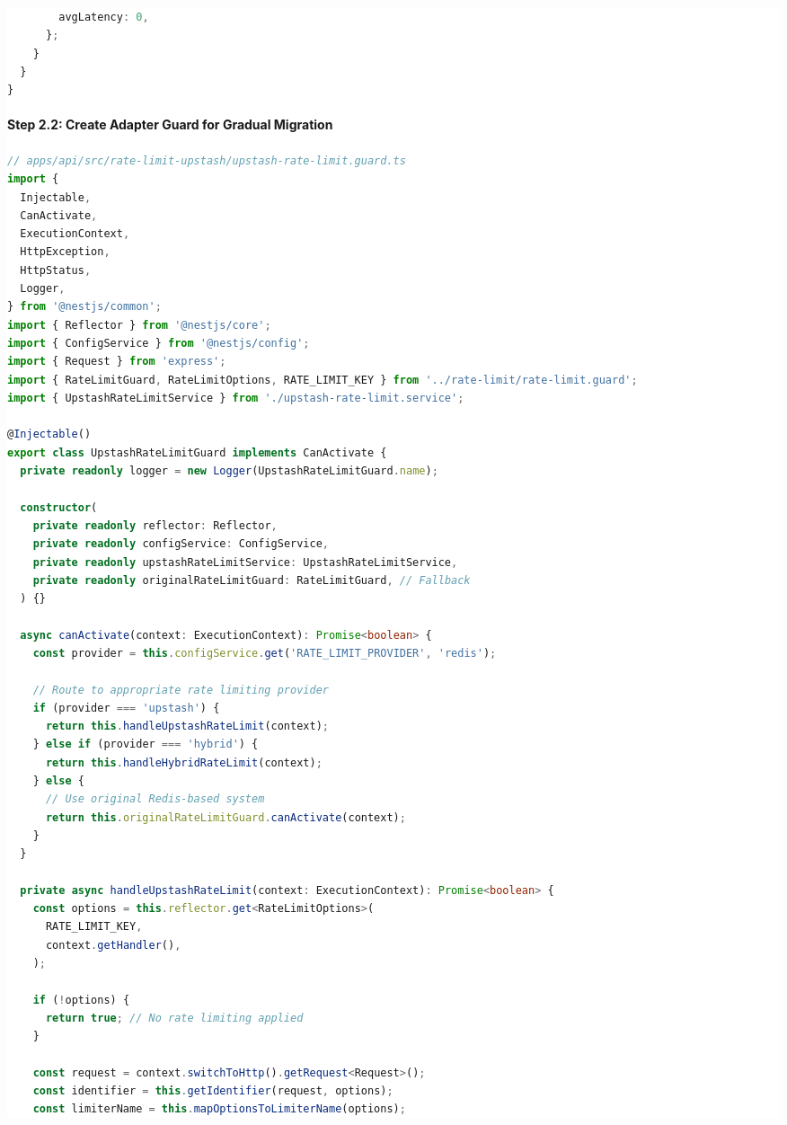 ```typescript
        avgLatency: 0,
      };
    }
  }
}
```

#### Step 2.2: Create Adapter Guard for Gradual Migration

```typescript
// apps/api/src/rate-limit-upstash/upstash-rate-limit.guard.ts
import {
  Injectable,
  CanActivate,
  ExecutionContext,
  HttpException,
  HttpStatus,
  Logger,
} from '@nestjs/common';
import { Reflector } from '@nestjs/core';
import { ConfigService } from '@nestjs/config';
import { Request } from 'express';
import { RateLimitGuard, RateLimitOptions, RATE_LIMIT_KEY } from '../rate-limit/rate-limit.guard';
import { UpstashRateLimitService } from './upstash-rate-limit.service';

@Injectable()
export class UpstashRateLimitGuard implements CanActivate {
  private readonly logger = new Logger(UpstashRateLimitGuard.name);

  constructor(
    private readonly reflector: Reflector,
    private readonly configService: ConfigService,
    private readonly upstashRateLimitService: UpstashRateLimitService,
    private readonly originalRateLimitGuard: RateLimitGuard, // Fallback
  ) {}

  async canActivate(context: ExecutionContext): Promise<boolean> {
    const provider = this.configService.get('RATE_LIMIT_PROVIDER', 'redis');
    
    // Route to appropriate rate limiting provider
    if (provider === 'upstash') {
      return this.handleUpstashRateLimit(context);
    } else if (provider === 'hybrid') {
      return this.handleHybridRateLimit(context);
    } else {
      // Use original Redis-based system
      return this.originalRateLimitGuard.canActivate(context);
    }
  }

  private async handleUpstashRateLimit(context: ExecutionContext): Promise<boolean> {
    const options = this.reflector.get<RateLimitOptions>(
      RATE_LIMIT_KEY,
      context.getHandler(),
    );

    if (!options) {
      return true; // No rate limiting applied
    }

    const request = context.switchToHttp().getRequest<Request>();
    const identifier = this.getIdentifier(request, options);
    const limiterName = this.mapOptionsToLimiterName(options);

```
